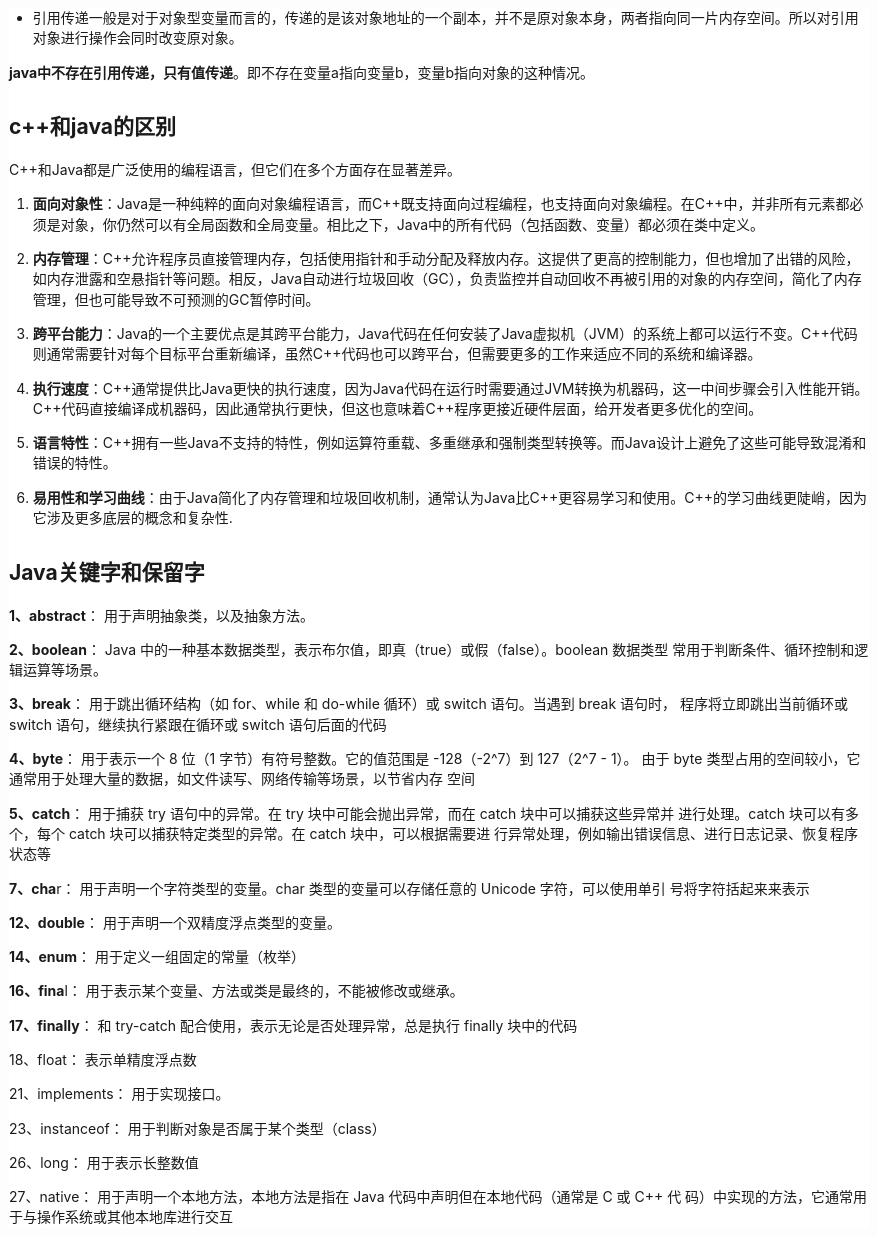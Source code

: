 * 引用传递一般是对于对象型变量而言的，传递的是该对象地址的一个副本，并不是原对象本身，两者指向同一片内存空间。所以对引用对象进行操作会同时改变原对象。

**java中不存在引用传递，只有值传递**。即不存在变量a指向变量b，变量b指向对象的这种情况。

## c++和java的区别

C++和Java都是广泛使用的编程语言，但它们在多个方面存在显著差异。

1. **面向对象性**：Java是一种纯粹的面向对象编程语言，而C++既支持面向过程编程，也支持面向对象编程。在C++中，并非所有元素都必须是对象，你仍然可以有全局函数和全局变量。相比之下，Java中的所有代码（包括函数、变量）都必须在类中定义。

2. **内存管理**：C++允许程序员直接管理内存，包括使用指针和手动分配及释放内存。这提供了更高的控制能力，但也增加了出错的风险，如内存泄露和空悬指针等问题。相反，Java自动进行垃圾回收（GC），负责监控并自动回收不再被引用的对象的内存空间，简化了内存管理，但也可能导致不可预测的GC暂停时间。

3. **跨平台能力**：Java的一个主要优点是其跨平台能力，Java代码在任何安装了Java虚拟机（JVM）的系统上都可以运行不变。C++代码则通常需要针对每个目标平台重新编译，虽然C++代码也可以跨平台，但需要更多的工作来适应不同的系统和编译器。

4. **执行速度**：C++通常提供比Java更快的执行速度，因为Java代码在运行时需要通过JVM转换为机器码，这一中间步骤会引入性能开销。C++代码直接编译成机器码，因此通常执行更快，但这也意味着C++程序更接近硬件层面，给开发者更多优化的空间。

5. **语言特性**：C++拥有一些Java不支持的特性，例如运算符重载、多重继承和强制类型转换等。而Java设计上避免了这些可能导致混淆和错误的特性。

6. **易用性和学习曲线**：由于Java简化了内存管理和垃圾回收机制，通常认为Java比C++更容易学习和使用。C++的学习曲线更陡峭，因为它涉及更多底层的概念和复杂性.



## Java关键字和保留字

**1、abstract**： 用于声明抽象类，以及抽象方法。

**2、boolean**： Java 中的一种基本数据类型，表示布尔值，即真（true）或假（false）。boolean 数据类型 常用于判断条件、循环控制和逻辑运算等场景。

**3、break**： 用于跳出循环结构（如 for、while 和 do-while 循环）或 switch 语句。当遇到 break 语句时， 程序将立即跳出当前循环或 switch 语句，继续执行紧跟在循环或 switch 语句后面的代码

**4、byte**： 用于表示一个 8 位（1 字节）有符号整数。它的值范围是 -128（-2^7）到 127（2^7 - 1）。 由于 byte 类型占用的空间较小，它通常用于处理大量的数据，如文件读写、网络传输等场景，以节省内存 空间

**5、catch**： 用于捕获 try 语句中的异常。在 try 块中可能会抛出异常，而在 catch 块中可以捕获这些异常并 进行处理。catch 块可以有多个，每个 catch 块可以捕获特定类型的异常。在 catch 块中，可以根据需要进 行异常处理，例如输出错误信息、进行日志记录、恢复程序状态等

**7、cha**r： 用于声明一个字符类型的变量。char 类型的变量可以存储任意的 Unicode 字符，可以使用单引 号将字符括起来来表示

**12、double**： 用于声明一个双精度浮点类型的变量。

**14、enum**： 用于定义一组固定的常量（枚举）

**16、fina**l： 用于表示某个变量、方法或类是最终的，不能被修改或继承。

**17、finally**： 和 try-catch 配合使用，表示无论是否处理异常，总是执行 finally 块中的代码

18、float： 表示单精度浮点数

21、implements： 用于实现接口。

23、instanceof： 用于判断对象是否属于某个类型（class）

26、long： 用于表示长整数值

27、native： 用于声明一个本地方法，本地方法是指在 Java 代码中声明但在本地代码（通常是 C 或 C++ 代 码）中实现的方法，它通常用于与操作系统或其他本地库进行交互
